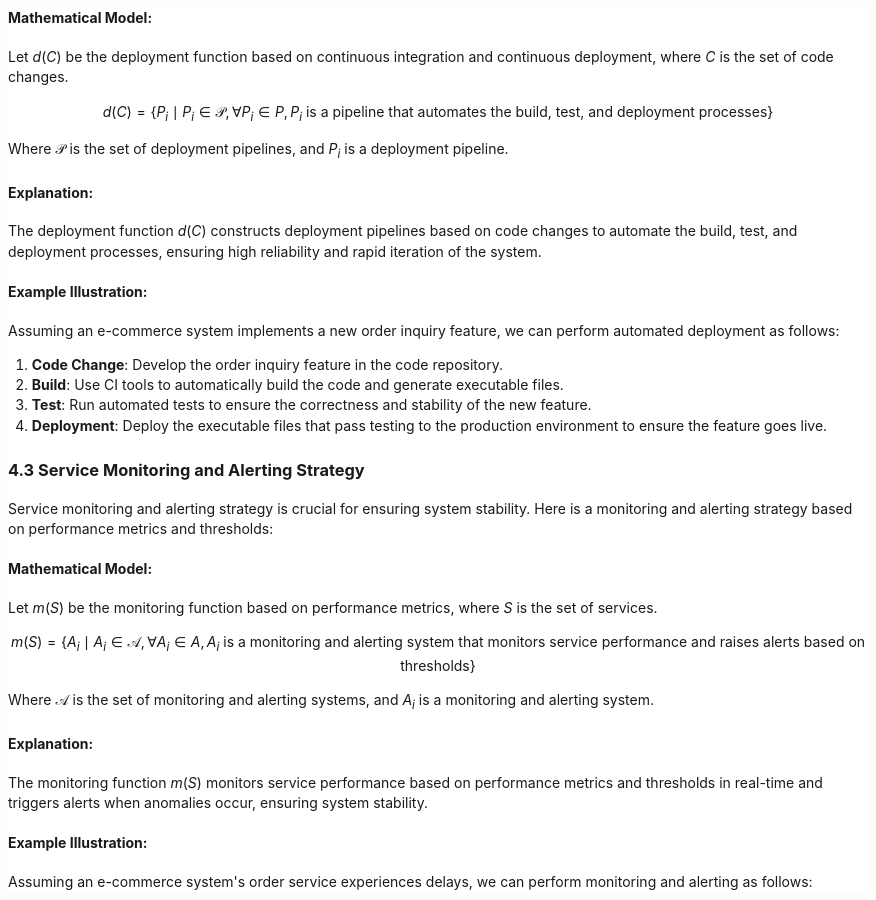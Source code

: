 #### Mathematical Model:

Let $d(C)$ be the deployment function based on continuous integration and continuous deployment, where $C$ is the set of code changes.

$$
d(C) = \{P_i \mid P_i \in \mathcal{P}, \forall P_i \in P, P_i \text{ is a pipeline that automates the build, test, and deployment processes}\}
$$

Where $\mathcal{P}$ is the set of deployment pipelines, and $P_i$ is a deployment pipeline.

#### Explanation:

The deployment function $d(C)$ constructs deployment pipelines based on code changes to automate the build, test, and deployment processes, ensuring high reliability and rapid iteration of the system.

#### Example Illustration:

Assuming an e-commerce system implements a new order inquiry feature, we can perform automated deployment as follows:

1. **Code Change**: Develop the order inquiry feature in the code repository.
2. **Build**: Use CI tools to automatically build the code and generate executable files.
3. **Test**: Run automated tests to ensure the correctness and stability of the new feature.
4. **Deployment**: Deploy the executable files that pass testing to the production environment to ensure the feature goes live.

### 4.3 Service Monitoring and Alerting Strategy

Service monitoring and alerting strategy is crucial for ensuring system stability. Here is a monitoring and alerting strategy based on performance metrics and thresholds:

#### Mathematical Model:

Let $m(S)$ be the monitoring function based on performance metrics, where $S$ is the set of services.

$$
m(S) = \{A_i \mid A_i \in \mathcal{A}, \forall A_i \in A, A_i \text{ is a monitoring and alerting system that monitors service performance and raises alerts based on thresholds}\}
$$

Where $\mathcal{A}$ is the set of monitoring and alerting systems, and $A_i$ is a monitoring and alerting system.

#### Explanation:

The monitoring function $m(S)$ monitors service performance based on performance metrics and thresholds in real-time and triggers alerts when anomalies occur, ensuring system stability.

#### Example Illustration:

Assuming an e-commerce system's order service experiences delays, we can perform monitoring and alerting as follows:
